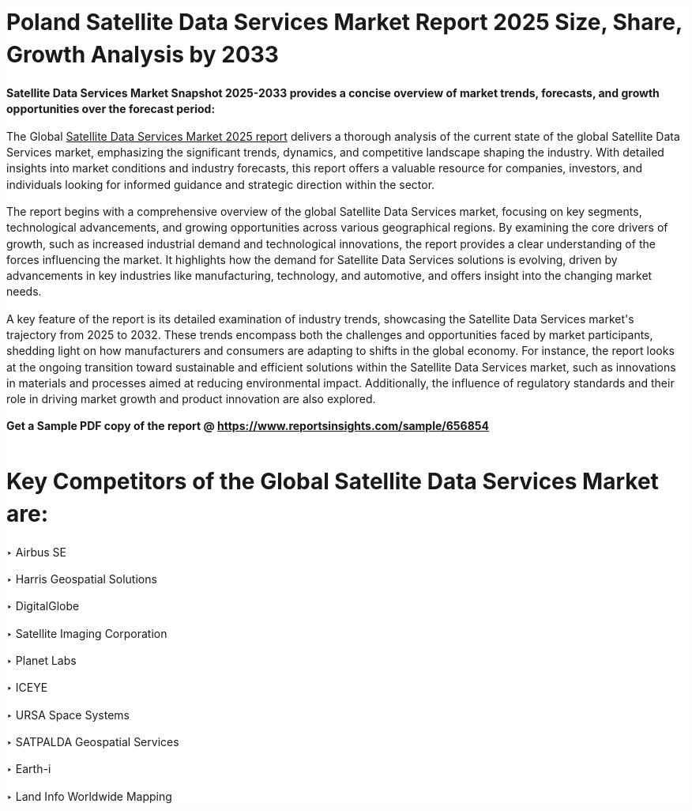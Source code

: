  # Poland Satellite Data Services Market Report 2025 Size, Share, Growth Analysis by 2033

<strong>Satellite Data Services Market Snapshot 2025-2033 provides a concise overview of market trends, forecasts, and growth opportunities over the forecast period:</strong>

The Global <a href=https://www.reportsinsights.com/sample/656854>Satellite Data Services Market 2025 report</a> delivers a thorough analysis of the current state of the global Satellite Data Services market, emphasizing the significant trends, dynamics, and competitive landscape shaping the industry. With detailed insights into market conditions and industry forecasts, this report offers a valuable resource for companies, investors, and individuals looking for informed guidance and strategic direction within the sector.

The report begins with a comprehensive overview of the global Satellite Data Services market, focusing on key segments, technological advancements, and growing opportunities across various geographical regions. By examining the core drivers of growth, such as increased industrial demand and technological innovations, the report provides a clear understanding of the forces influencing the market. It highlights how the demand for Satellite Data Services solutions is evolving, driven by advancements in key industries like manufacturing, technology, and automotive, and offers insight into the changing market needs.

A key feature of the report is its detailed examination of industry trends, showcasing the Satellite Data Services market's trajectory from 2025 to 2032. These trends encompass both the challenges and opportunities faced by market participants, shedding light on how manufacturers and consumers are adapting to shifts in the global economy. For instance, the report looks at the ongoing transition toward sustainable and efficient solutions within the Satellite Data Services market, such as innovations in materials and processes aimed at reducing environmental impact. Additionally, the influence of regulatory standards and their role in driving market growth and product innovation are also explored.

<strong>Get a Sample PDF copy of the report @ <a href=https://www.reportsinsights.com/sample/656854>https://www.reportsinsights.com/sample/656854</a></strong>

# <strong>Key Competitors of the Global Satellite Data Services Market are:</strong>

‣ Airbus SE

‣ Harris Geospatial Solutions

‣ DigitalGlobe

‣ Satellite Imaging Corporation

‣ Planet Labs

‣ ICEYE

‣ URSA Space Systems

‣ SATPALDA Geospatial Services

‣ Earth-i

‣ Land Info Worldwide Mapping
